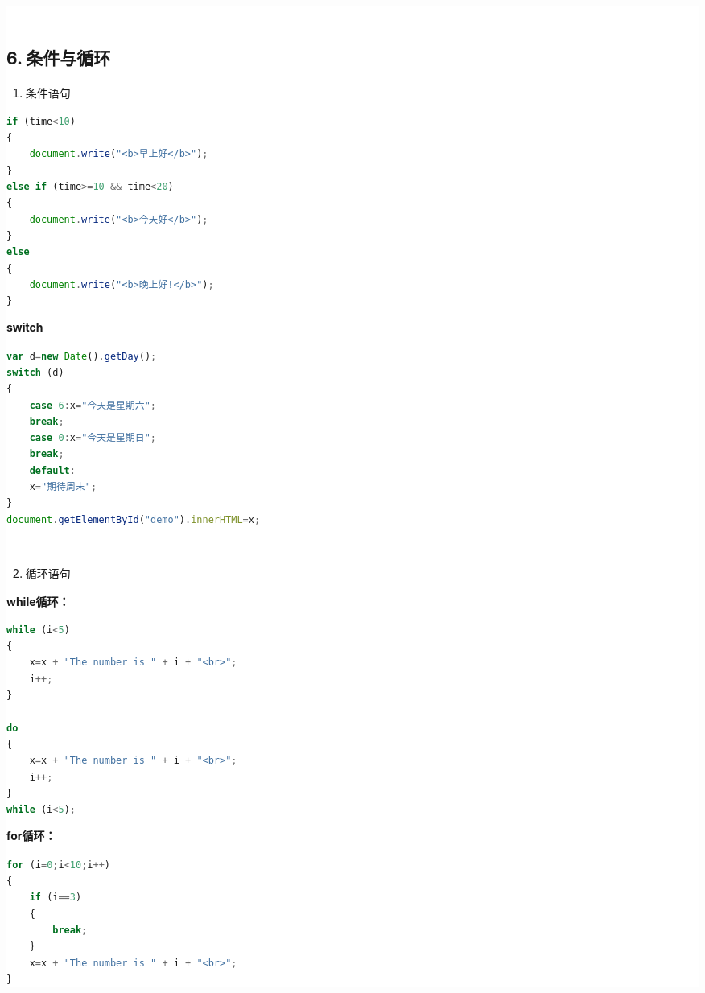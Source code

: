 <br/>



## 6. 条件与循环
1. 条件语句
```javascript
if (time<10)
{
    document.write("<b>早上好</b>");
}
else if (time>=10 && time<20)
{
    document.write("<b>今天好</b>");
}
else
{
    document.write("<b>晚上好!</b>");
}
```
**switch**
```javascript
var d=new Date().getDay();
switch (d)
{
    case 6:x="今天是星期六";
    break;
    case 0:x="今天是星期日";
    break;
    default:
    x="期待周末";
}
document.getElementById("demo").innerHTML=x;
```

<br/>



2. 循环语句

**while循环：**
```javascript
while (i<5)
{
    x=x + "The number is " + i + "<br>";
    i++;
}

do
{
    x=x + "The number is " + i + "<br>";
    i++;
}
while (i<5);
```
**for循环：**
```javascript
for (i=0;i<10;i++)
{
    if (i==3)
    {
        break;
    }
    x=x + "The number is " + i + "<br>";
}

```
